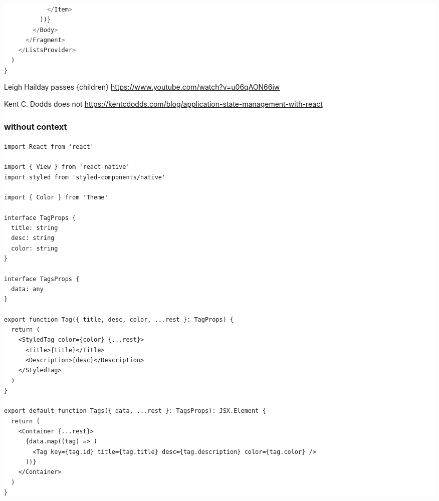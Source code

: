 ```ts
            </Item>
          ))}
        </Body>
      </Fragment>
    </ListsProvider>
  )
}
```

Leigh Hailday passes {children}
https://www.youtube.com/watch?v=u06qAON66iw

Kent C. Dodds does not
https://kentcdodds.com/blog/application-state-management-with-react

### without context

```tsx
import React from 'react'

import { View } from 'react-native'
import styled from 'styled-components/native'

import { Color } from 'Theme'

interface TagProps {
  title: string
  desc: string
  color: string
}

interface TagsProps {
  data: any
}

export function Tag({ title, desc, color, ...rest }: TagProps) {
  return (
    <StyledTag color={color} {...rest}>
      <Title>{title}</Title>
      <Description>{desc}</Description>
    </StyledTag>
  )
}

export default function Tags({ data, ...rest }: TagsProps): JSX.Element {
  return (
    <Container {...rest}>
      {data.map((tag) => (
        <Tag key={tag.id} title={tag.title} desc={tag.description} color={tag.color} />
      ))}
    </Container>
  )
}
```
